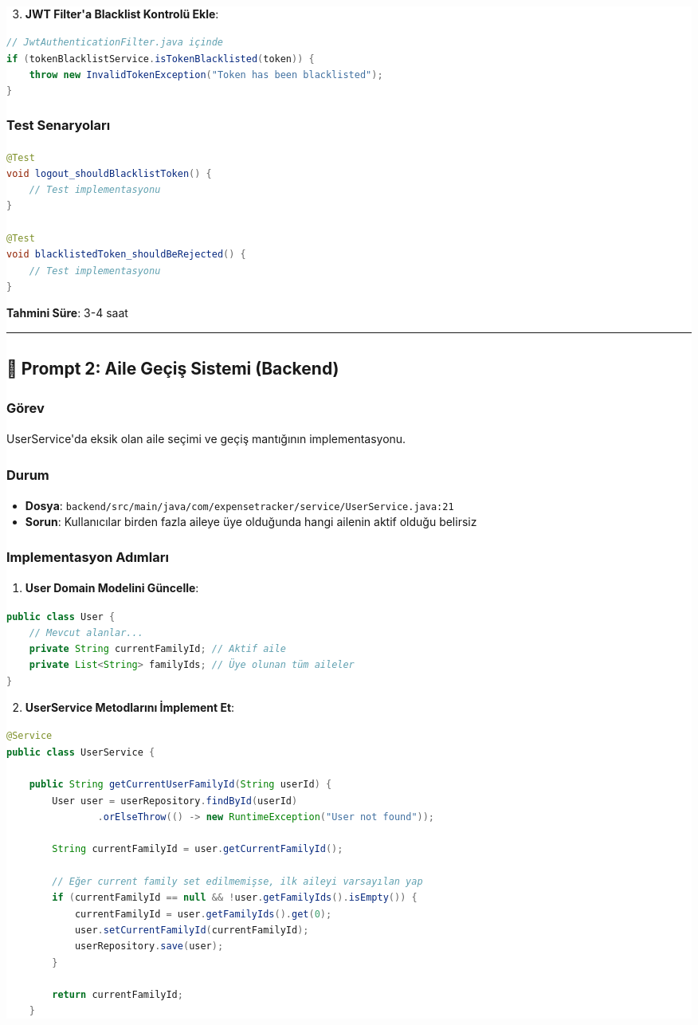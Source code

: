 3. **JWT Filter'a Blacklist Kontrolü Ekle**:
```java
// JwtAuthenticationFilter.java içinde
if (tokenBlacklistService.isTokenBlacklisted(token)) {
    throw new InvalidTokenException("Token has been blacklisted");
}
```

### Test Senaryoları
```java
@Test
void logout_shouldBlacklistToken() {
    // Test implementasyonu
}

@Test 
void blacklistedToken_shouldBeRejected() {
    // Test implementasyonu
}
```

**Tahmini Süre**: 3-4 saat

---

## 🔧 Prompt 2: Aile Geçiş Sistemi (Backend)

### Görev
UserService'da eksik olan aile seçimi ve geçiş mantığının implementasyonu.

### Durum
- **Dosya**: `backend/src/main/java/com/expensetracker/service/UserService.java:21`
- **Sorun**: Kullanıcılar birden fazla aileye üye olduğunda hangi ailenin aktif olduğu belirsiz

### Implementasyon Adımları

1. **User Domain Modelini Güncelle**:
```java
public class User {
    // Mevcut alanlar...
    private String currentFamilyId; // Aktif aile
    private List<String> familyIds; // Üye olunan tüm aileler
}
```

2. **UserService Metodlarını İmplement Et**:
```java
@Service
public class UserService {
    
    public String getCurrentUserFamilyId(String userId) {
        User user = userRepository.findById(userId)
                .orElseThrow(() -> new RuntimeException("User not found"));
        
        String currentFamilyId = user.getCurrentFamilyId();
        
        // Eğer current family set edilmemişse, ilk aileyi varsayılan yap
        if (currentFamilyId == null && !user.getFamilyIds().isEmpty()) {
            currentFamilyId = user.getFamilyIds().get(0);
            user.setCurrentFamilyId(currentFamilyId);
            userRepository.save(user);
        }
        
        return currentFamilyId;
    }
```